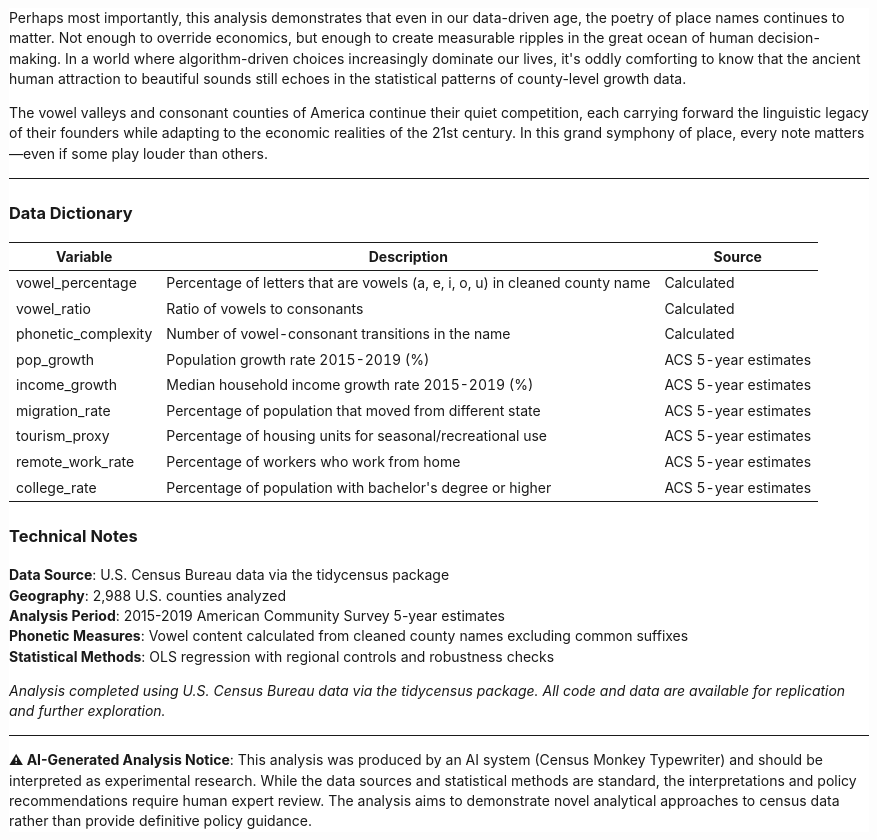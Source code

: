 Perhaps most importantly, this analysis demonstrates that even in our data-driven age, the poetry of place names continues to matter. Not enough to override economics, but enough to create measurable ripples in the great ocean of human decision-making. In a world where algorithm-driven choices increasingly dominate our lives, it's oddly comforting to know that the ancient human attraction to beautiful sounds still echoes in the statistical patterns of county-level growth data.

The vowel valleys and consonant counties of America continue their quiet competition, each carrying forward the linguistic legacy of their founders while adapting to the economic realities of the 21st century. In this grand symphony of place, every note matters—even if some play louder than others.

---

### Data Dictionary

| Variable | Description | Source |
|----------|-------------|---------|
| vowel_percentage | Percentage of letters that are vowels (a, e, i, o, u) in cleaned county name | Calculated |
| vowel_ratio | Ratio of vowels to consonants | Calculated |
| phonetic_complexity | Number of vowel-consonant transitions in the name | Calculated |
| pop_growth | Population growth rate 2015-2019 (%) | ACS 5-year estimates |
| income_growth | Median household income growth rate 2015-2019 (%) | ACS 5-year estimates |
| migration_rate | Percentage of population that moved from different state | ACS 5-year estimates |
| tourism_proxy | Percentage of housing units for seasonal/recreational use | ACS 5-year estimates |
| remote_work_rate | Percentage of workers who work from home | ACS 5-year estimates |
| college_rate | Percentage of population with bachelor's degree or higher | ACS 5-year estimates |

### Technical Notes

**Data Source**: U.S. Census Bureau data via the tidycensus package  
**Geography**: 2,988 U.S. counties analyzed  
**Analysis Period**: 2015-2019 American Community Survey 5-year estimates  
**Phonetic Measures**: Vowel content calculated from cleaned county names excluding common suffixes  
**Statistical Methods**: OLS regression with regional controls and robustness checks  

*Analysis completed using U.S. Census Bureau data via the tidycensus package. All code and data are available for replication and further exploration.*

---

**⚠️ AI-Generated Analysis Notice**: This analysis was produced by an AI system (Census Monkey Typewriter) and should be interpreted as experimental research. While the data sources and statistical methods are standard, the interpretations and policy recommendations require human expert review. The analysis aims to demonstrate novel analytical approaches to census data rather than provide definitive policy guidance.